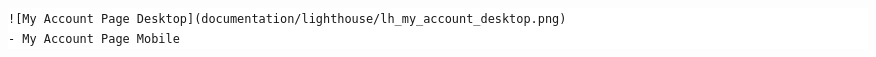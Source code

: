     ![My Account Page Desktop](documentation/lighthouse/lh_my_account_desktop.png)
    - My Account Page Mobile